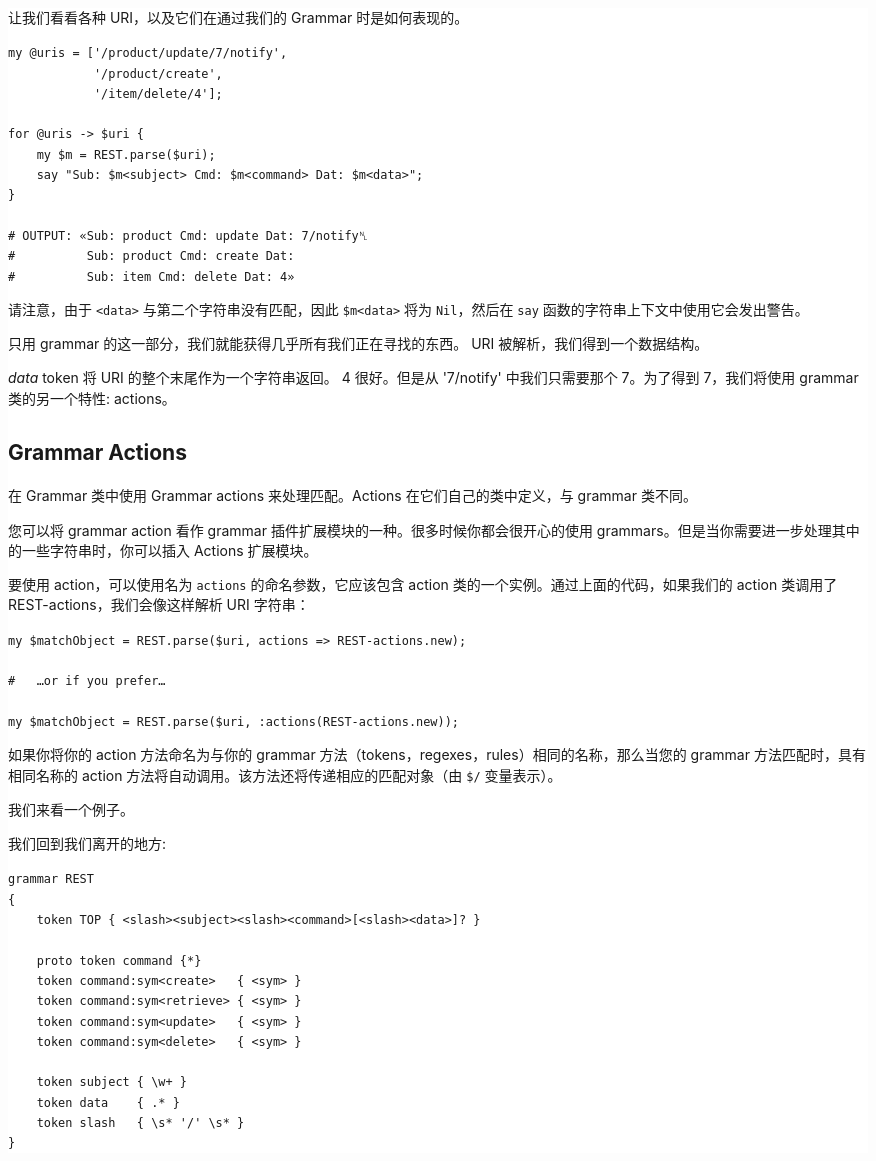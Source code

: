 让我们看看各种 URI，以及它们在通过我们的 Grammar 时是如何表现的。

```perl6
my @uris = ['/product/update/7/notify',
            '/product/create',
            '/item/delete/4'];
 
for @uris -> $uri {
    my $m = REST.parse($uri);
    say "Sub: $m<subject> Cmd: $m<command> Dat: $m<data>";
}
 
# OUTPUT: «Sub: product Cmd: update Dat: 7/notify␤ 
#          Sub: product Cmd: create Dat: 
#          Sub: item Cmd: delete Dat: 4» 
```

请注意，由于 `<data>` 与第二个字符串没有匹配，因此 `$m<data>` 将为 `Nil`，然后在 `say` 函数的字符串上下文中使用它会发出警告。

只用 grammar 的这一部分，我们就能获得几乎所有我们正在寻找的东西。 URI 被解析，我们得到一个数据结构。

*data* token 将 URI 的整个末尾作为一个字符串返回。 4 很好。但是从 '7/notify' 中我们只需要那个 7。为了得到 7，我们将使用 grammar 类的另一个特性: actions。


## Grammar Actions

在 Grammar 类中使用 Grammar actions 来处理匹配。Actions 在它们自己的类中定义，与 grammar 类不同。

您可以将 grammar action 看作 grammar 插件扩展模块的一种。很多时候你都会很开心的使用 grammars。但是当你需要进一步处理其中的一些字符串时，你可以插入 Actions 扩展模块。

要使用 action，可以使用名为 `actions` 的命名参数，它应该包含 action 类的一个实例。通过上面的代码，如果我们的 action 类调用了 REST-actions，我们会像这样解析 URI 字符串：

```perl6
my $matchObject = REST.parse($uri, actions => REST-actions.new);
 
#   …or if you prefer… 
 
my $matchObject = REST.parse($uri, :actions(REST-actions.new));
```

如果你将你的 action 方法命名为与你的 grammar 方法（tokens，regexes，rules）相同的名称，那么当您的 grammar 方法匹配时，具有相同名称的 action 方法将自动调用。该方法还将传递相应的匹配对象（由 `$/` 变量表示）。

我们来看一个例子。

我们回到我们离开的地方:

```perl6
grammar REST
{
    token TOP { <slash><subject><slash><command>[<slash><data>]? }
 
    proto token command {*}
    token command:sym<create>   { <sym> }
    token command:sym<retrieve> { <sym> }
    token command:sym<update>   { <sym> }
    token command:sym<delete>   { <sym> }
 
    token subject { \w+ }
    token data    { .* }
    token slash   { \s* '/' \s* }
}
```
